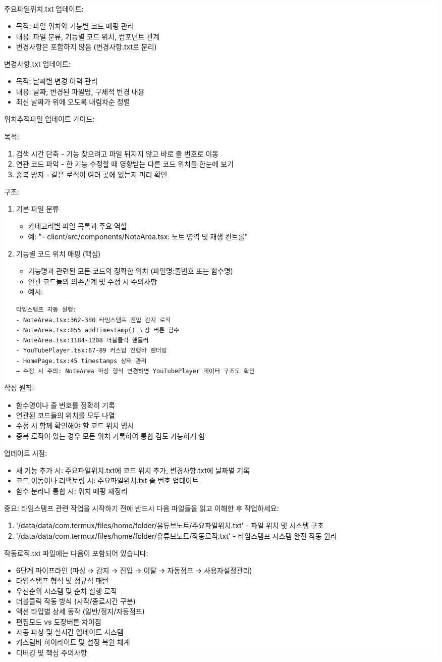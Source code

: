 주요파일위치.txt 업데이트:
- 목적: 파일 위치와 기능별 코드 매핑 관리
- 내용: 파일 분류, 기능별 코드 위치, 컴포넌트 관계
- 변경사항은 포함하지 않음 (변경사항.txt로 분리)

변경사항.txt 업데이트:
- 목적: 날짜별 변경 이력 관리
- 내용: 날짜, 변경된 파일명, 구체적 변경 내용
- 최신 날짜가 위에 오도록 내림차순 정렬

위치추적파일 업데이트 가이드:

목적:
1. 검색 시간 단축 - 기능 찾으려고 파일 뒤지지 않고 바로 줄 번호로 이동
2. 연관 코드 파악 - 한 기능 수정할 때 영향받는 다른 코드 위치들 한눈에 보기
3. 중복 방지 - 같은 로직이 여러 곳에 있는지 미리 확인

구조:
1. 기본 파일 분류
   - 카테고리별 파일 목록과 주요 역할
   - 예: "- client/src/components/NoteArea.tsx: 노트 영역 및 재생 컨트롤"

2. 기능별 코드 위치 매핑 (핵심)
   - 기능명과 관련된 모든 코드의 정확한 위치 (파일명:줄번호 또는 함수명)
   - 연관 코드들의 의존관계 및 수정 시 주의사항
   - 예시:
   ```
   타임스탬프 자동 실행:
   - NoteArea.tsx:362-380 타임스탬프 진입 감지 로직
   - NoteArea.tsx:855 addTimestamp() 도장 버튼 함수
   - NoteArea.tsx:1184-1208 더블클릭 핸들러
   - YouTubePlayer.tsx:67-89 커스텀 진행바 렌더링
   - HomePage.tsx:45 timestamps 상태 관리
   → 수정 시 주의: NoteArea 파싱 형식 변경하면 YouTubePlayer 데이터 구조도 확인
   ```

작성 원칙:
- 함수명이나 줄 번호를 정확히 기록
- 연관된 코드들의 위치를 모두 나열
- 수정 시 함께 확인해야 할 코드 위치 명시
- 중복 로직이 있는 경우 모든 위치 기록하여 통합 검토 가능하게 함

업데이트 시점:
- 새 기능 추가 시: 주요파일위치.txt에 코드 위치 추가, 변경사항.txt에 날짜별 기록
- 코드 이동이나 리팩토링 시: 주요파일위치.txt 줄 번호 업데이트
- 함수 분리나 통합 시: 위치 매핑 재정리

중요: 타임스탬프 관련 작업을 시작하기 전에 반드시 다음 파일들을 읽고 이해한 후 작업하세요:
1. '/data/data/com.termux/files/home/folder/유튜브노트/주요파일위치.txt' - 파일 위치 및 시스템 구조
2. '/data/data/com.termux/files/home/folder/유튜브노트/작동로직.txt' - 타임스탬프 시스템 완전 작동 원리

작동로직.txt 파일에는 다음이 포함되어 있습니다:
- 6단계 파이프라인 (파싱 → 감지 → 진입 → 이탈 → 자동점프 → 사용자설정관리)
- 타임스탬프 형식 및 정규식 패턴
- 우선순위 시스템 및 순차 실행 로직
- 더블클릭 작동 방식 (시작/종료시간 구분)
- 액션 타입별 상세 동작 (일반/정지/자동점프)
- 편집모드 vs 도장버튼 차이점
- 자동 파싱 및 실시간 업데이트 시스템
- 커스텀바 하이라이트 및 설정 복원 체계
- 디버깅 및 핵심 주의사항
